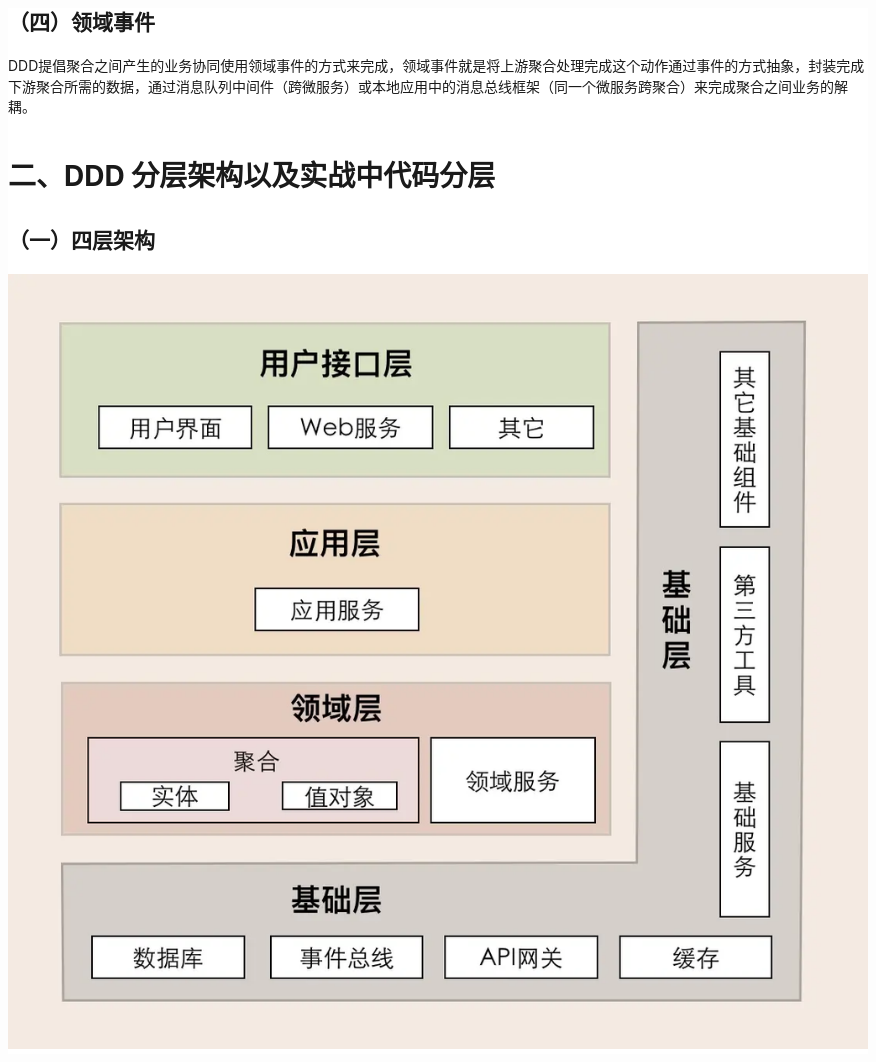 ## （四）领域事件

DDD提倡聚合之间产生的业务协同使用领域事件的方式来完成，领域事件就是将上游聚合处理完成这个动作通过事件的方式抽象，封装完成下游聚合所需的数据，通过消息队列中间件（跨微服务）或本地应用中的消息总线框架（同一个微服务跨聚合）来完成聚合之间业务的解耦。

# 二、DDD 分层架构以及实战中代码分层
## （一）四层架构

![img.png](img.png)

